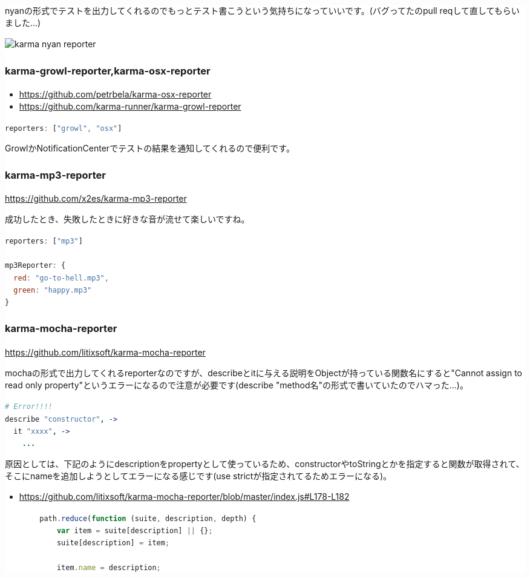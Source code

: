 nyanの形式でテストを出力してくれるのでもっとテスト書こうという気持ちになっていいです。(バグってたのpull reqして直してもらいました...)

![karma nyan reporter](/images/karma-nyan-reporter.gif)


### karma-growl-reporter,karma-osx-reporter

* https://github.com/petrbela/karma-osx-reporter
* https://github.com/karma-runner/karma-growl-reporter

```js
reporters: ["growl", "osx"]
```

GrowlかNotificationCenterでテストの結果を通知してくれるので便利です。


### karma-mp3-reporter

https://github.com/x2es/karma-mp3-reporter

成功したとき、失敗したときに好きな音が流せて楽しいですね。

```js
reporters: ["mp3"]

mp3Reporter: {
  red: "go-to-hell.mp3",
  green: "happy.mp3"
}
```


### karma-mocha-reporter

https://github.com/litixsoft/karma-mocha-reporter

mochaの形式で出力してくれるreporterなのですが、describeとitに与える説明をObjectが持っている関数名にすると"Cannot assign to read only property"というエラーになるので注意が必要です(describe "method名"の形式で書いていたのでハマった...)。

```coffeescript
# Error!!!!
describe "constructor", ->
  it "xxxx", ->
    ...
```

原因としては、下記のようにdescriptionをpropertyとして使っているため、constructorやtoStringとかを指定すると関数が取得されて、そこにnameを追加しようとしてエラーになる感じです(use strictが指定されてるためエラーになる)。

* https://github.com/litixsoft/karma-mocha-reporter/blob/master/index.js#L178-L182

```js
        path.reduce(function (suite, description, depth) {
            var item = suite[description] || {};
            suite[description] = item;

            item.name = description;
```
